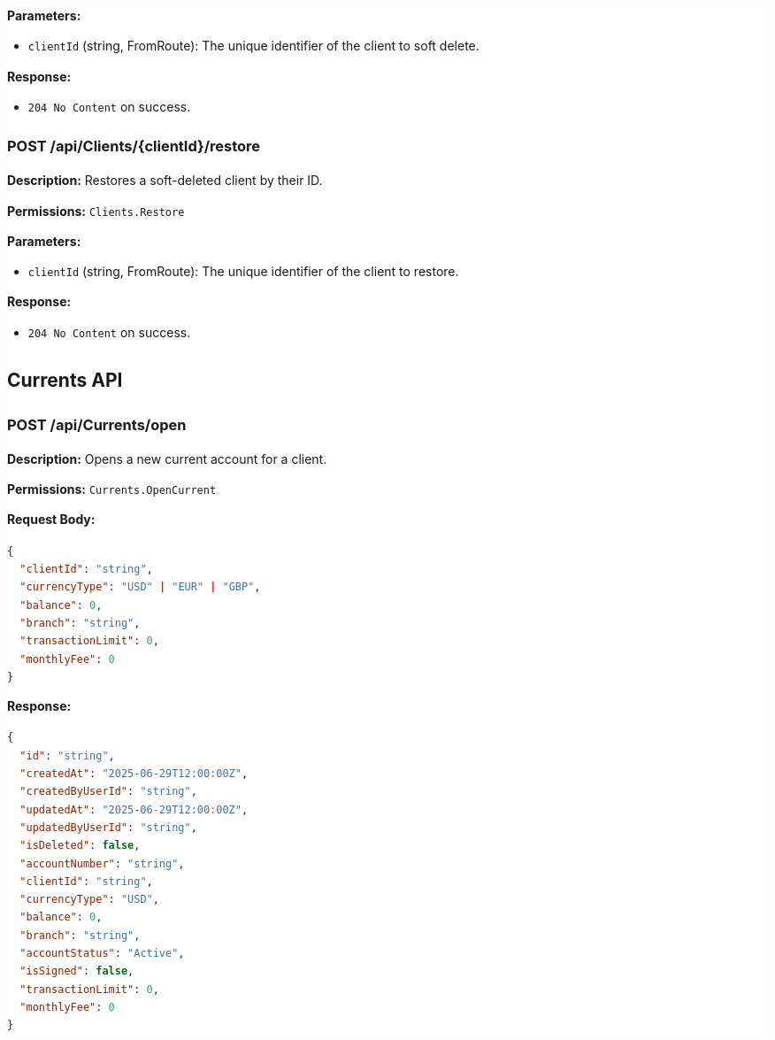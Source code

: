 **Parameters:**

*   `clientId` (string, FromRoute): The unique identifier of the client to soft delete.

**Response:**

*   `204 No Content` on success.

### POST /api/Clients/{clientId}/restore

**Description:** Restores a soft-deleted client by their ID.

**Permissions:** `Clients.Restore`

**Parameters:**

*   `clientId` (string, FromRoute): The unique identifier of the client to restore.

**Response:**

*   `204 No Content` on success.




## Currents API

### POST /api/Currents/open

**Description:** Opens a new current account for a client.

**Permissions:** `Currents.OpenCurrent`

**Request Body:**

```json
{
  "clientId": "string",
  "currencyType": "USD" | "EUR" | "GBP",
  "balance": 0,
  "branch": "string",
  "transactionLimit": 0,
  "monthlyFee": 0
}
```

**Response:**

```json
{
  "id": "string",
  "createdAt": "2025-06-29T12:00:00Z",
  "createdByUserId": "string",
  "updatedAt": "2025-06-29T12:00:00Z",
  "updatedByUserId": "string",
  "isDeleted": false,
  "accountNumber": "string",
  "clientId": "string",
  "currencyType": "USD",
  "balance": 0,
  "branch": "string",
  "accountStatus": "Active",
  "isSigned": false,
  "transactionLimit": 0,
  "monthlyFee": 0
}
```
